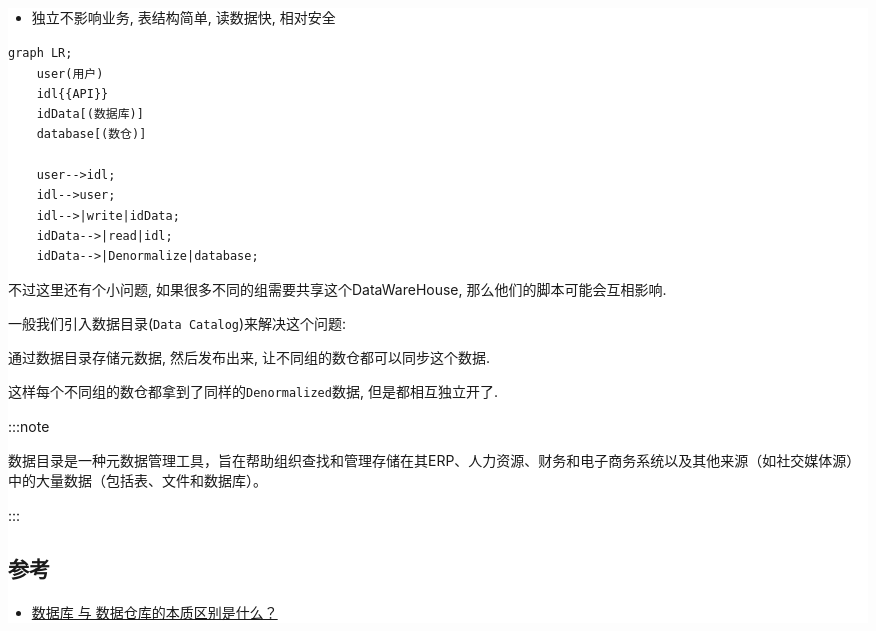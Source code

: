 - 独立不影响业务, 表结构简单, 读数据快, 相对安全

```mermaid
graph LR;
    user(用户)
    idl{{API}}
    idData[(数据库)]
    database[(数仓)]

    user-->idl;
    idl-->user;
    idl-->|write|idData;
    idData-->|read|idl;
    idData-->|Denormalize|database;
```

不过这里还有个小问题, 如果很多不同的组需要共享这个DataWareHouse, 那么他们的脚本可能会互相影响. 

一般我们引入数据目录(`Data Catalog`)来解决这个问题:

通过数据目录存储元数据, 然后发布出来, 让不同组的数仓都可以同步这个数据. 

这样每个不同组的数仓都拿到了同样的`Denormalized`数据, 但是都相互独立开了.

:::note

数据目录是一种元数据管理工具，旨在帮助组织查找和管理存储在其ERP、人力资源、财务和电子商务系统以及其他来源（如社交媒体源）中的大量数据（包括表、文件和数据库）。

:::  




## 参考

- [数据库 与 数据仓库的本质区别是什么？](https://www.zhihu.com/question/20623931/answer/750367153)